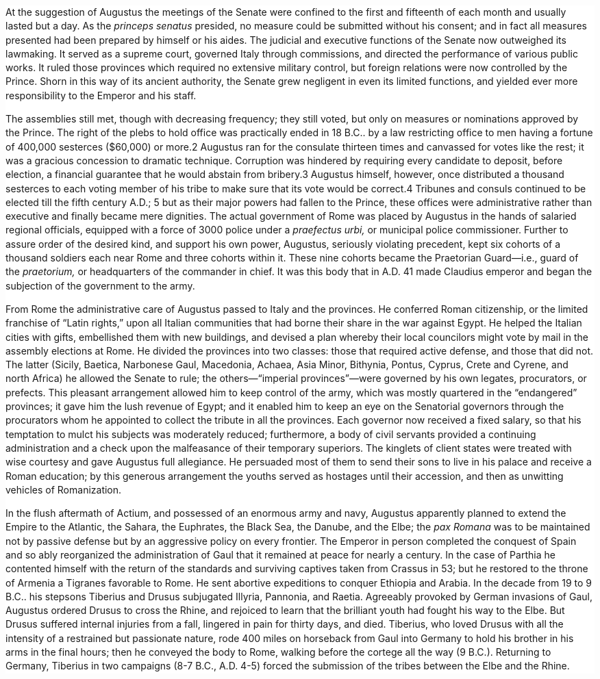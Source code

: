At the suggestion of Augustus the meetings of the Senate were confined to the first and fifteenth of each month and usually lasted but a day. As the *princeps senatus* presided, no measure could be submitted without his consent; and in fact all measures presented had been prepared by himself or his aides. The judicial and executive functions of the Senate now outweighed its lawmaking. It served as a supreme court, governed Italy through commissions, and directed the performance of various public works. It ruled those provinces which required no extensive military control, but foreign relations were now controlled by the Prince. Shorn in this way of its ancient authority, the Senate grew negligent in even its limited functions, and yielded ever more responsibility to the Emperor and his staff.

The assemblies still met, though with decreasing frequency; they still voted, but only on measures or nominations approved by the Prince. The right of the plebs to hold office was practically ended in 18 B.C.. by a law restricting office to men having a fortune of 400,000 sesterces \($60,000\) or more.2 Augustus ran for the consulate thirteen times and canvassed for votes like the rest; it was a gracious concession to dramatic technique. Corruption was hindered by requiring every candidate to deposit, before election, a financial guarantee that he would abstain from bribery.3 Augustus himself, however, once distributed a thousand sesterces to each voting member of his tribe to make sure that its vote would be correct.4 Tribunes and consuls continued to be elected till the fifth century A.D.; 5 but as their major powers had fallen to the Prince, these offices were administrative rather than executive and finally became mere dignities. The actual government of Rome was placed by Augustus in the hands of salaried regional officials, equipped with a force of 3000 police under a *praefectus urbi,* or municipal police commissioner. Further to assure order of the desired kind, and support his own power, Augustus, seriously violating precedent, kept six cohorts of a thousand soldiers each near Rome and three cohorts within it. These nine cohorts became the Praetorian Guard—i.e., guard of the *praetorium,* or headquarters of the commander in chief. It was this body that in A.D. 41 made Claudius emperor and began the subjection of the government to the army.

From Rome the administrative care of Augustus passed to Italy and the provinces. He conferred Roman citizenship, or the limited franchise of “Latin rights,” upon all Italian communities that had borne their share in the war against Egypt. He helped the Italian cities with gifts, embellished them with new buildings, and devised a plan whereby their local councilors might vote by mail in the assembly elections at Rome. He divided the provinces into two classes: those that required active defense, and those that did not. The latter \(Sicily, Baetica, Narbonese Gaul, Macedonia, Achaea, Asia Minor, Bithynia, Pontus, Cyprus, Crete and Cyrene, and north Africa\) he allowed the Senate to rule; the others—“imperial provinces”—were governed by his own legates, procurators, or prefects. This pleasant arrangement allowed him to keep control of the army, which was mostly quartered in the “endangered” provinces; it gave him the lush revenue of Egypt; and it enabled him to keep an eye on the Senatorial governors through the procurators whom he appointed to collect the tribute in all the provinces. Each governor now received a fixed salary, so that his temptation to mulct his subjects was moderately reduced; furthermore, a body of civil servants provided a continuing administration and a check upon the malfeasance of their temporary superiors. The kinglets of client states were treated with wise courtesy and gave Augustus full allegiance. He persuaded most of them to send their sons to live in his palace and receive a Roman education; by this generous arrangement the youths served as hostages until their accession, and then as unwitting vehicles of Romanization.

In the flush aftermath of Actium, and possessed of an enormous army and navy, Augustus apparently planned to extend the Empire to the Atlantic, the Sahara, the Euphrates, the Black Sea, the Danube, and the Elbe; the *pax Romana* was to be maintained not by passive defense but by an aggressive policy on every frontier. The Emperor in person completed the conquest of Spain and so ably reorganized the administration of Gaul that it remained at peace for nearly a century. In the case of Parthia he contented himself with the return of the standards and surviving captives taken from Crassus in 53; but he restored to the throne of Armenia a Tigranes favorable to Rome. He sent abortive expeditions to conquer Ethiopia and Arabia. In the decade from 19 to 9 B.C.. his stepsons Tiberius and Drusus subjugated Illyria, Pannonia, and Raetia. Agreeably provoked by German invasions of Gaul, Augustus ordered Drusus to cross the Rhine, and rejoiced to learn that the brilliant youth had fought his way to the Elbe. But Drusus suffered internal injuries from a fall, lingered in pain for thirty days, and died. Tiberius, who loved Drusus with all the intensity of a restrained but passionate nature, rode 400 miles on horseback from Gaul into Germany to hold his brother in his arms in the final hours; then he conveyed the body to Rome, walking before the cortege all the way \(9 B.C.\). Returning to Germany, Tiberius in two campaigns \(8-7 B.C., A.D. 4-5\) forced the submission of the tribes between the Elbe and the Rhine.
